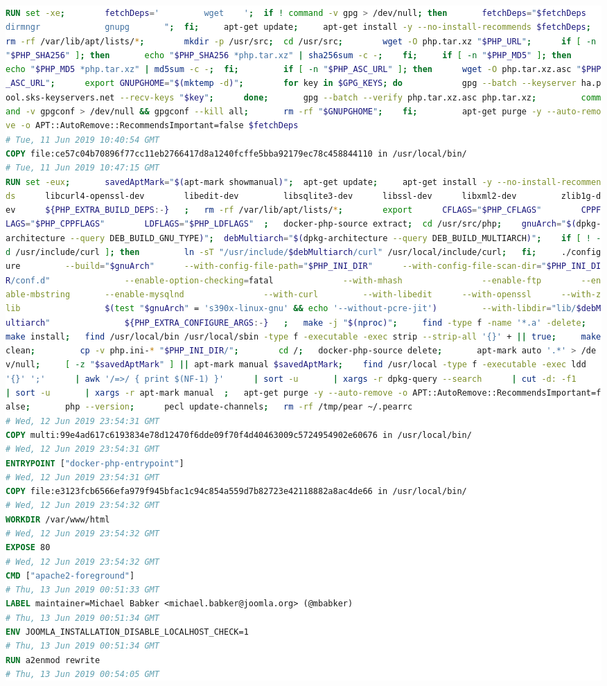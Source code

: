 ```dockerfile
RUN set -xe; 		fetchDeps=' 		wget 	'; 	if ! command -v gpg > /dev/null; then 		fetchDeps="$fetchDeps 			dirmngr 			gnupg 		"; 	fi; 	apt-get update; 	apt-get install -y --no-install-recommends $fetchDeps; 	rm -rf /var/lib/apt/lists/*; 		mkdir -p /usr/src; 	cd /usr/src; 		wget -O php.tar.xz "$PHP_URL"; 		if [ -n "$PHP_SHA256" ]; then 		echo "$PHP_SHA256 *php.tar.xz" | sha256sum -c -; 	fi; 	if [ -n "$PHP_MD5" ]; then 		echo "$PHP_MD5 *php.tar.xz" | md5sum -c -; 	fi; 		if [ -n "$PHP_ASC_URL" ]; then 		wget -O php.tar.xz.asc "$PHP_ASC_URL"; 		export GNUPGHOME="$(mktemp -d)"; 		for key in $GPG_KEYS; do 			gpg --batch --keyserver ha.pool.sks-keyservers.net --recv-keys "$key"; 		done; 		gpg --batch --verify php.tar.xz.asc php.tar.xz; 		command -v gpgconf > /dev/null && gpgconf --kill all; 		rm -rf "$GNUPGHOME"; 	fi; 		apt-get purge -y --auto-remove -o APT::AutoRemove::RecommendsImportant=false $fetchDeps
# Tue, 11 Jun 2019 10:40:54 GMT
COPY file:ce57c04b70896f77cc11eb2766417d8a1240fcffe5bba92179ec78c458844110 in /usr/local/bin/ 
# Tue, 11 Jun 2019 10:47:15 GMT
RUN set -eux; 		savedAptMark="$(apt-mark showmanual)"; 	apt-get update; 	apt-get install -y --no-install-recommends 		libcurl4-openssl-dev 		libedit-dev 		libsqlite3-dev 		libssl-dev 		libxml2-dev 		zlib1g-dev 		${PHP_EXTRA_BUILD_DEPS:-} 	; 	rm -rf /var/lib/apt/lists/*; 		export 		CFLAGS="$PHP_CFLAGS" 		CPPFLAGS="$PHP_CPPFLAGS" 		LDFLAGS="$PHP_LDFLAGS" 	; 	docker-php-source extract; 	cd /usr/src/php; 	gnuArch="$(dpkg-architecture --query DEB_BUILD_GNU_TYPE)"; 	debMultiarch="$(dpkg-architecture --query DEB_BUILD_MULTIARCH)"; 	if [ ! -d /usr/include/curl ]; then 		ln -sT "/usr/include/$debMultiarch/curl" /usr/local/include/curl; 	fi; 	./configure 		--build="$gnuArch" 		--with-config-file-path="$PHP_INI_DIR" 		--with-config-file-scan-dir="$PHP_INI_DIR/conf.d" 				--enable-option-checking=fatal 				--with-mhash 				--enable-ftp 		--enable-mbstring 		--enable-mysqlnd 				--with-curl 		--with-libedit 		--with-openssl 		--with-zlib 				$(test "$gnuArch" = 's390x-linux-gnu' && echo '--without-pcre-jit') 		--with-libdir="lib/$debMultiarch" 				${PHP_EXTRA_CONFIGURE_ARGS:-} 	; 	make -j "$(nproc)"; 	find -type f -name '*.a' -delete; 	make install; 	find /usr/local/bin /usr/local/sbin -type f -executable -exec strip --strip-all '{}' + || true; 	make clean; 		cp -v php.ini-* "$PHP_INI_DIR/"; 		cd /; 	docker-php-source delete; 		apt-mark auto '.*' > /dev/null; 	[ -z "$savedAptMark" ] || apt-mark manual $savedAptMark; 	find /usr/local -type f -executable -exec ldd '{}' ';' 		| awk '/=>/ { print $(NF-1) }' 		| sort -u 		| xargs -r dpkg-query --search 		| cut -d: -f1 		| sort -u 		| xargs -r apt-mark manual 	; 	apt-get purge -y --auto-remove -o APT::AutoRemove::RecommendsImportant=false; 		php --version; 		pecl update-channels; 	rm -rf /tmp/pear ~/.pearrc
# Wed, 12 Jun 2019 23:54:31 GMT
COPY multi:99e4ad617c6193834e78d12470f6dde09f70f4d40463009c5724954902e60676 in /usr/local/bin/ 
# Wed, 12 Jun 2019 23:54:31 GMT
ENTRYPOINT ["docker-php-entrypoint"]
# Wed, 12 Jun 2019 23:54:31 GMT
COPY file:e3123fcb6566efa979f945bfac1c94c854a559d7b82723e42118882a8ac4de66 in /usr/local/bin/ 
# Wed, 12 Jun 2019 23:54:32 GMT
WORKDIR /var/www/html
# Wed, 12 Jun 2019 23:54:32 GMT
EXPOSE 80
# Wed, 12 Jun 2019 23:54:32 GMT
CMD ["apache2-foreground"]
# Thu, 13 Jun 2019 00:51:33 GMT
LABEL maintainer=Michael Babker <michael.babker@joomla.org> (@mbabker)
# Thu, 13 Jun 2019 00:51:34 GMT
ENV JOOMLA_INSTALLATION_DISABLE_LOCALHOST_CHECK=1
# Thu, 13 Jun 2019 00:51:34 GMT
RUN a2enmod rewrite
# Thu, 13 Jun 2019 00:54:05 GMT
```